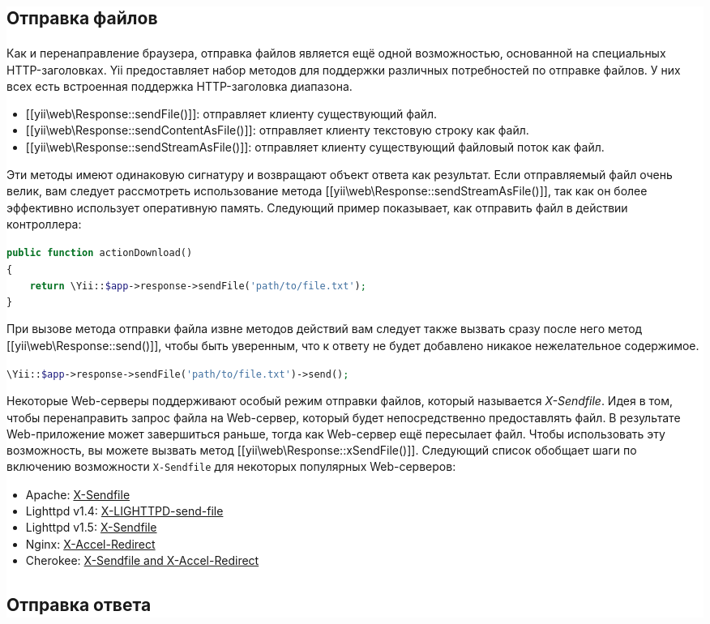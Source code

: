 
## Отправка файлов <a name="sending-files"></a>

Как и перенаправление браузера, отправка файлов является ещё одной возможностью, основанной на специальных HTTP-заголовках. Yii предоставляет
набор методов для поддержки различных потребностей по отправке файлов. У них всех есть встроенная поддержка HTTP-заголовка диапазона.

* [[yii\web\Response::sendFile()]]: отправляет клиенту существующий файл.
* [[yii\web\Response::sendContentAsFile()]]: отправляет клиенту текстовую строку как файл.
* [[yii\web\Response::sendStreamAsFile()]]: отправляет клиенту существующий файловый поток как файл.

Эти методы имеют одинаковую сигнатуру и возвращают объект ответа как результат. Если отправляемый файл
очень велик, вам следует рассмотреть использование метода [[yii\web\Response::sendStreamAsFile()]], так как он более
эффективно использует оперативную память. Следующий пример показывает, как отправить файл в действии контроллера:

```php
public function actionDownload()
{
    return \Yii::$app->response->sendFile('path/to/file.txt');
}
```

При вызове метода отправки файла извне методов действий вам следует также вызвать сразу после него
метод [[yii\web\Response::send()]], чтобы быть уверенным, что к ответу не будет добавлено никакое нежелательное содержимое.

```php
\Yii::$app->response->sendFile('path/to/file.txt')->send();
```

Некоторые Web-серверы поддерживают особый режим отправки файлов, который называется *X-Sendfile*. Идея в том, чтобы 
перенаправить запрос файла на Web-сервер, который будет непосредственно предоставлять файл. В результате Web-приложение
может завершиться раньше, тогда как Web-сервер ещё пересылает файл. Чтобы использовать эту возможность, вы можете вызвать
метод [[yii\web\Response::xSendFile()]]. Следующий список обобщает шаги по включению возможности `X-Sendfile`
для некоторых популярных Web-серверов:

- Apache: [X-Sendfile](http://tn123.org/mod_xsendfile)
- Lighttpd v1.4: [X-LIGHTTPD-send-file](http://redmine.lighttpd.net/projects/lighttpd/wiki/X-LIGHTTPD-send-file)
- Lighttpd v1.5: [X-Sendfile](http://redmine.lighttpd.net/projects/lighttpd/wiki/X-LIGHTTPD-send-file)
- Nginx: [X-Accel-Redirect](http://wiki.nginx.org/XSendfile)
- Cherokee: [X-Sendfile and X-Accel-Redirect](http://www.cherokee-project.com/doc/other_goodies.html#x-sendfile)


## Отправка ответа <a name="sending-response"></a>
